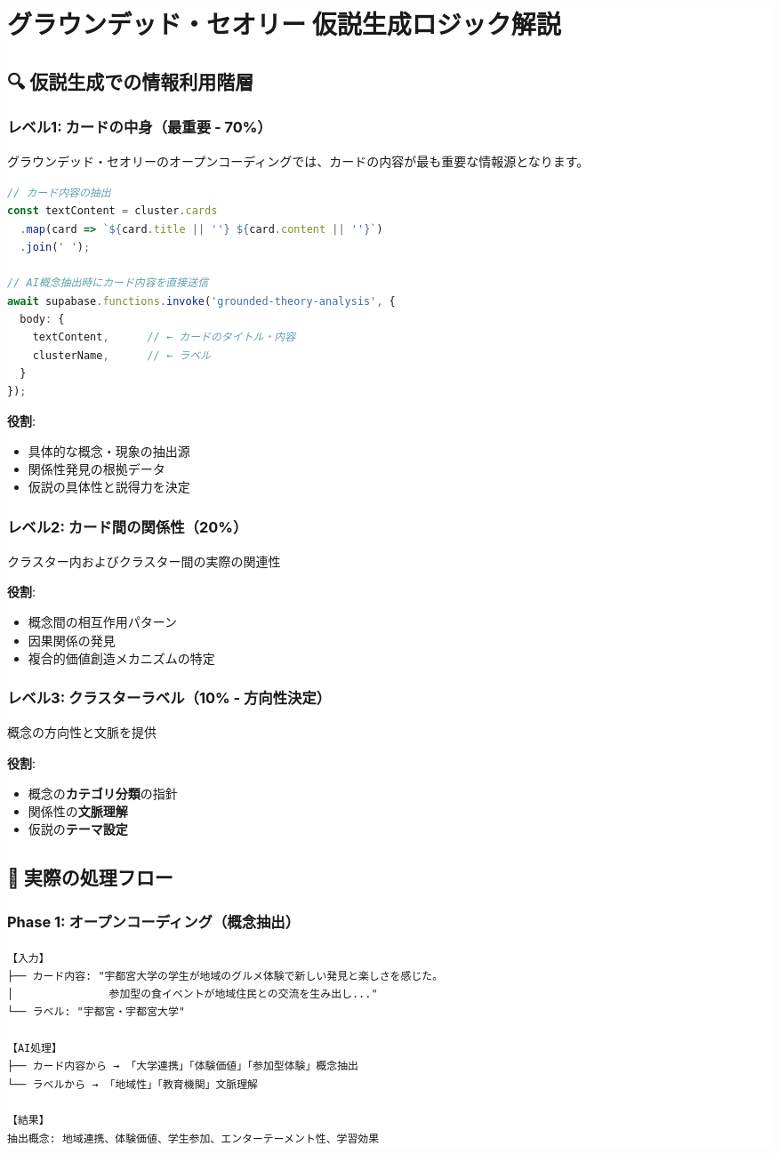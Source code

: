 # グラウンデッド・セオリー 仮説生成ロジック解説

## 🔍 **仮説生成での情報利用階層**

### **レベル1: カードの中身（最重要 - 70%）**
グラウンデッド・セオリーのオープンコーディングでは、カードの内容が最も重要な情報源となります。

```typescript
// カード内容の抽出
const textContent = cluster.cards
  .map(card => `${card.title || ''} ${card.content || ''}`)
  .join(' ');

// AI概念抽出時にカード内容を直接送信
await supabase.functions.invoke('grounded-theory-analysis', {
  body: {
    textContent,      // ← カードのタイトル・内容
    clusterName,      // ← ラベル
  }
});
```

**役割**:
- 具体的な概念・現象の抽出源
- 関係性発見の根拠データ
- 仮説の具体性と説得力を決定

### **レベル2: カード間の関係性（20%）**
クラスター内およびクラスター間の実際の関連性

**役割**:
- 概念間の相互作用パターン
- 因果関係の発見
- 複合的価値創造メカニズムの特定

### **レベル3: クラスターラベル（10% - 方向性決定）**
概念の方向性と文脈を提供

**役割**:
- 概念の**カテゴリ分類**の指針
- 関係性の**文脈理解**
- 仮説の**テーマ設定**

## 🧠 **実際の処理フロー**

### **Phase 1: オープンコーディング（概念抽出）**
```
【入力】
├── カード内容: "宇都宮大学の学生が地域のグルメ体験で新しい発見と楽しさを感じた。
│               参加型の食イベントが地域住民との交流を生み出し..."
└── ラベル: "宇都宮・宇都宮大学"

【AI処理】
├── カード内容から → 「大学連携」「体験価値」「参加型体験」概念抽出
└── ラベルから → 「地域性」「教育機関」文脈理解

【結果】
抽出概念: 地域連携、体験価値、学生参加、エンターテーメント性、学習効果
```
